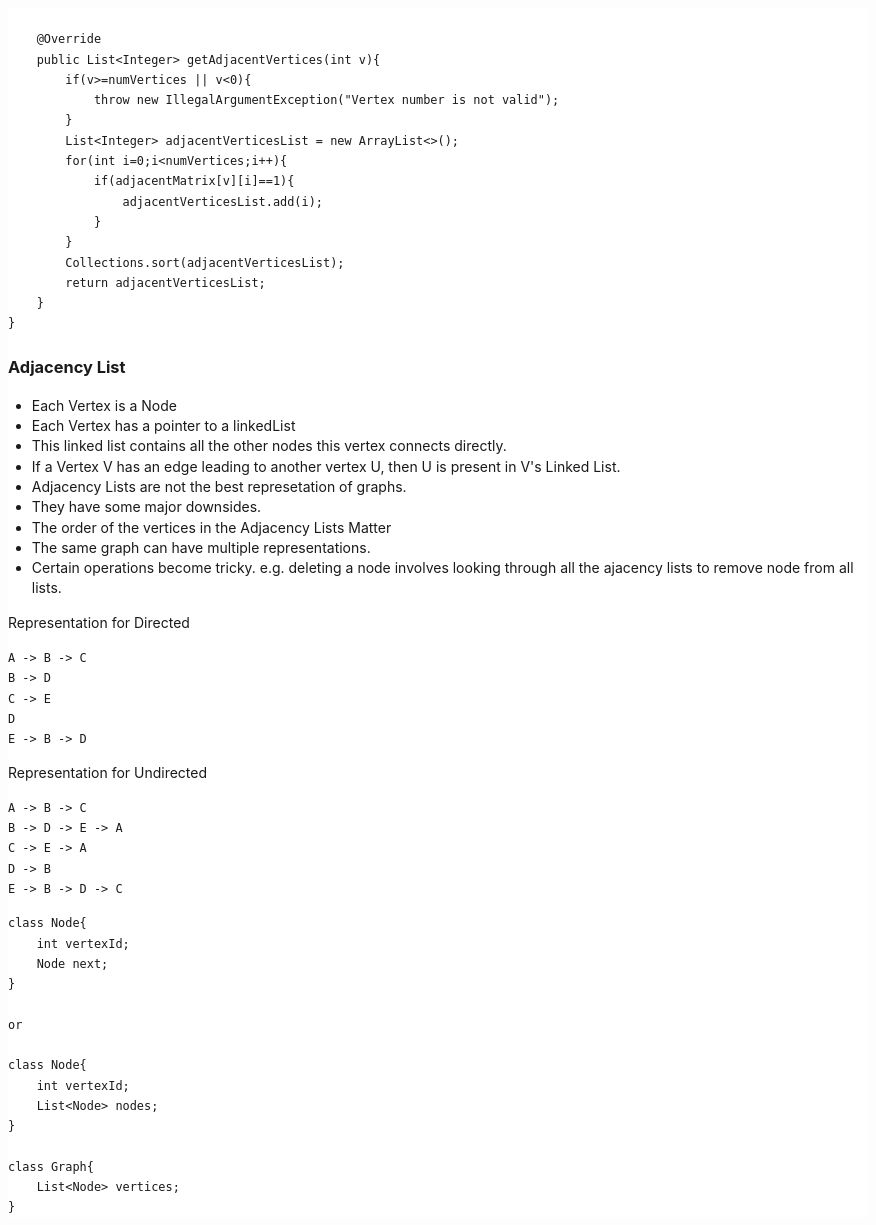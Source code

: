 ```

	@Override
	public List<Integer> getAdjacentVertices(int v){
		if(v>=numVertices || v<0){
			throw new IllegalArgumentException("Vertex number is not valid");
		}
		List<Integer> adjacentVerticesList = new ArrayList<>();
		for(int i=0;i<numVertices;i++){
			if(adjacentMatrix[v][i]==1){
				adjacentVerticesList.add(i);
			}
		}
		Collections.sort(adjacentVerticesList);
		return adjacentVerticesList;
	}
}
```

### Adjacency List
- Each Vertex is a Node
- Each Vertex has a pointer to a linkedList
- This linked list contains all the other nodes this vertex connects directly.
- If a Vertex V has an edge leading to another vertex U, then U is present in V's Linked List.
- Adjacency Lists are not the best represetation of graphs.
- They have some major downsides.
- The order of the vertices in the Adjacency  Lists Matter
- The same graph can have multiple representations.
- Certain operations become tricky. e.g. deleting a node involves looking through all the ajacency lists to remove node from all lists.

Representation for Directed
```
A -> B -> C
B -> D
C -> E
D 
E -> B -> D
```

Representation for Undirected
```
A -> B -> C
B -> D -> E -> A
C -> E -> A
D -> B
E -> B -> D -> C
```

```
class Node{
	int vertexId;
	Node next;
}

or

class Node{
	int vertexId;
	List<Node> nodes;
}

class Graph{
	List<Node> vertices;
}
```
